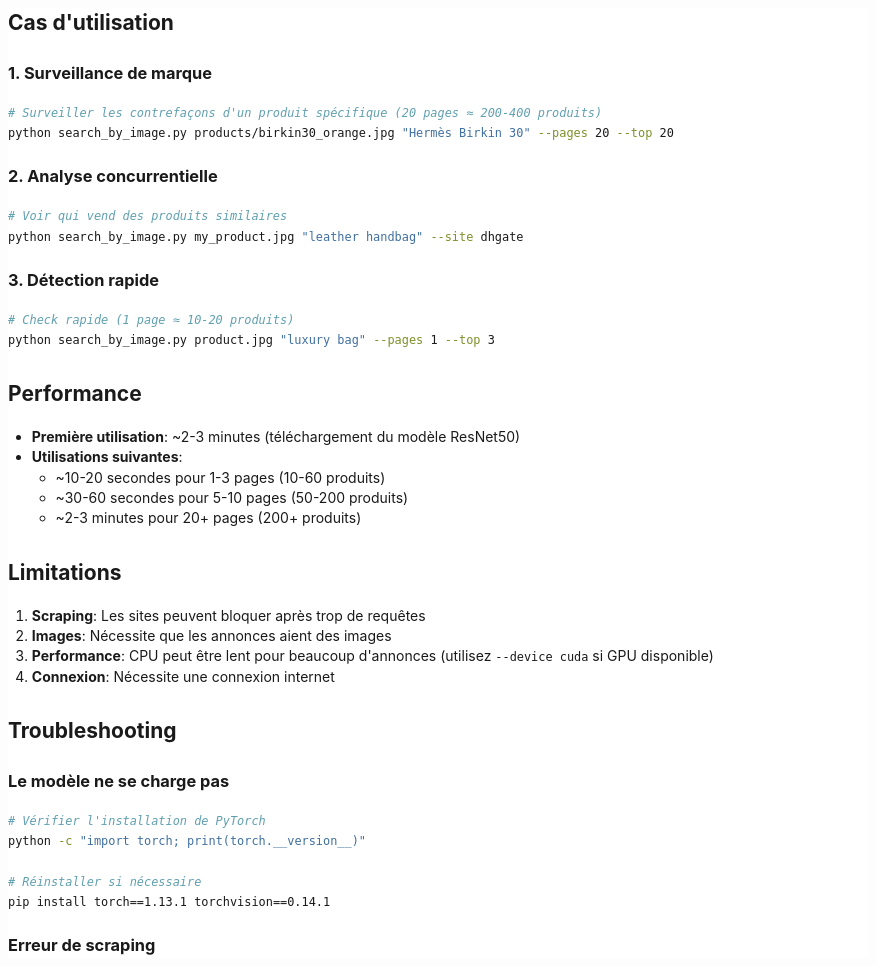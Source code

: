 ## Cas d'utilisation

### 1. Surveillance de marque

```bash
# Surveiller les contrefaçons d'un produit spécifique (20 pages ≈ 200-400 produits)
python search_by_image.py products/birkin30_orange.jpg "Hermès Birkin 30" --pages 20 --top 20
```

### 2. Analyse concurrentielle

```bash
# Voir qui vend des produits similaires
python search_by_image.py my_product.jpg "leather handbag" --site dhgate
```

### 3. Détection rapide

```bash
# Check rapide (1 page ≈ 10-20 produits)
python search_by_image.py product.jpg "luxury bag" --pages 1 --top 3
```

## Performance

- **Première utilisation**: ~2-3 minutes (téléchargement du modèle ResNet50)
- **Utilisations suivantes**:
  - ~10-20 secondes pour 1-3 pages (10-60 produits)
  - ~30-60 secondes pour 5-10 pages (50-200 produits)
  - ~2-3 minutes pour 20+ pages (200+ produits)

## Limitations

1. **Scraping**: Les sites peuvent bloquer après trop de requêtes
2. **Images**: Nécessite que les annonces aient des images
3. **Performance**: CPU peut être lent pour beaucoup d'annonces (utilisez `--device cuda` si GPU disponible)
4. **Connexion**: Nécessite une connexion internet

## Troubleshooting

### Le modèle ne se charge pas

```bash
# Vérifier l'installation de PyTorch
python -c "import torch; print(torch.__version__)"

# Réinstaller si nécessaire
pip install torch==1.13.1 torchvision==0.14.1
```

### Erreur de scraping
